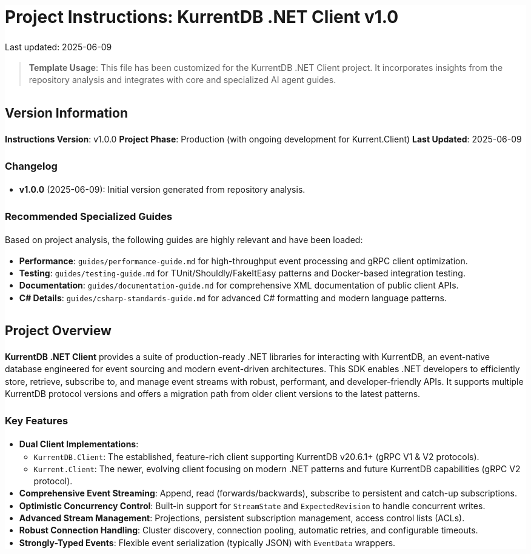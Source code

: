 # Project Instructions: KurrentDB .NET Client v1.0

Last updated: 2025-06-09

> **Template Usage**: This file has been customized for the KurrentDB .NET Client project. It incorporates insights from the repository analysis and integrates with core and specialized AI agent guides.

## Version Information

**Instructions Version**: v1.0.0
**Project Phase**: Production (with ongoing development for Kurrent.Client)
**Last Updated**: 2025-06-09

### **Changelog**
- **v1.0.0** (2025-06-09): Initial version generated from repository analysis.

### **Recommended Specialized Guides**
Based on project analysis, the following guides are highly relevant and have been loaded:
- **Performance**: `guides/performance-guide.md` for high-throughput event processing and gRPC client optimization.
- **Testing**: `guides/testing-guide.md` for TUnit/Shouldly/FakeItEasy patterns and Docker-based integration testing.
- **Documentation**: `guides/documentation-guide.md` for comprehensive XML documentation of public client APIs.
- **C# Details**: `guides/csharp-standards-guide.md` for advanced C# formatting and modern language patterns.

## Project Overview

**KurrentDB .NET Client** provides a suite of production-ready .NET libraries for interacting with KurrentDB, an event-native database engineered for event sourcing and modern event-driven architectures. This SDK enables .NET developers to efficiently store, retrieve, subscribe to, and manage event streams with robust, performant, and developer-friendly APIs. It supports multiple KurrentDB protocol versions and offers a migration path from older client versions to the latest patterns.

### Key Features

- **Dual Client Implementations**:
    - `KurrentDB.Client`: The established, feature-rich client supporting KurrentDB v20.6.1+ (gRPC V1 & V2 protocols).
    - `Kurrent.Client`: The newer, evolving client focusing on modern .NET patterns and future KurrentDB capabilities (gRPC V2 protocol).
- **Comprehensive Event Streaming**: Append, read (forwards/backwards), subscribe to persistent and catch-up subscriptions.
- **Optimistic Concurrency Control**: Built-in support for `StreamState` and `ExpectedRevision` to handle concurrent writes.
- **Advanced Stream Management**: Projections, persistent subscription management, access control lists (ACLs).
- **Robust Connection Handling**: Cluster discovery, connection pooling, automatic retries, and configurable timeouts.
- **Strongly-Typed Events**: Flexible event serialization (typically JSON) with `EventData` wrappers.
